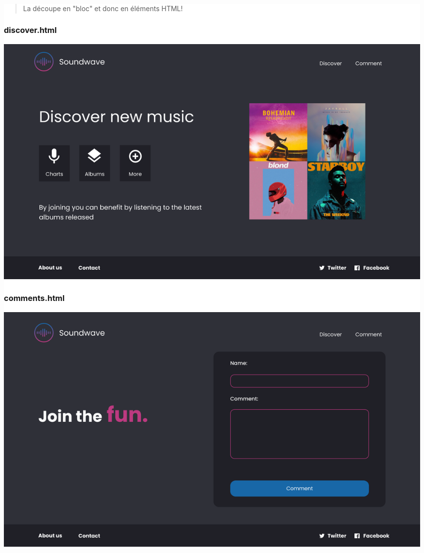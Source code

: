 > La découpe en "bloc" et donc en éléments HTML!

### discover.html

![discover](./img/20/discover.png)

### comments.html

![comments](./img/20/comment.png)
